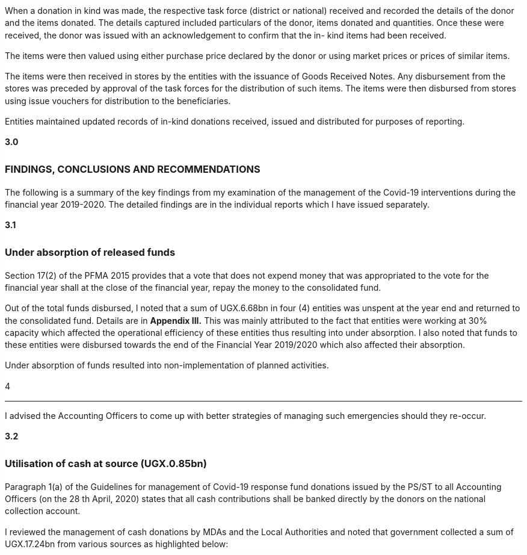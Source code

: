 When a donation in kind was made, the respective task force (district or national) received and recorded the details of the donor and the items donated. The details captured included particulars of the donor, items donated and quantities. Once these were received, the donor was issued with an acknowledgement to confirm that the in- kind items had been received.

The items were then valued using either purchase price declared by the donor or using market prices or prices of similar items.

The items were then received in stores by the entities with the issuance of Goods Received Notes. Any disbursement from the stores was preceded by approval of the task forces for the distribution of such items. The items were then disbursed from stores using issue vouchers for distribution to the beneficiaries.

Entities maintained updated records of in-kind donations received, issued and distributed for purposes of reporting.

**3.0**

### FINDINGS, CONCLUSIONS AND RECOMMENDATIONS

The following is a summary of the key findings from my examination of the management of the Covid-19 interventions during the financial year 2019-2020. The detailed findings are in the individual reports which I have issued separately.

**3.1**

### Under absorption of released funds

Section 17(2) of the PFMA 2015 provides that a vote that does not expend money that was appropriated to the vote for the financial year shall at the close of the financial year, repay the money to the consolidated fund.

Out of the total funds disbursed, I noted that a sum of UGX.6.68bn in four (4) entities was unspent at the year end and returned to the consolidated fund. Details are in **Appendix III.** This was mainly attributed to the fact that entities were working at 30% capacity which affected the operational efficiency of these entities thus resulting into under absorption. I also noted that funds to these entities were disbursed towards the end of the Financial Year 2019/2020 which also affected their absorption.

Under absorption of funds resulted into non-implementation of planned activities.

4

---

I advised the Accounting Officers to come up with better strategies of managing such emergencies should they re-occur.

**3.2**

### Utilisation of cash at source (UGX.0.85bn)

Paragraph 1(a) of the Guidelines for management of Covid-19 response fund donations issued by the PS/ST to all Accounting Officers (on the 28 th April, 2020) states that all cash contributions shall be banked directly by the donors on the national collection account.

I reviewed the management of cash donations by MDAs and the Local Authorities and noted that government collected a sum of UGX.17.24bn from various sources as highlighted below:
